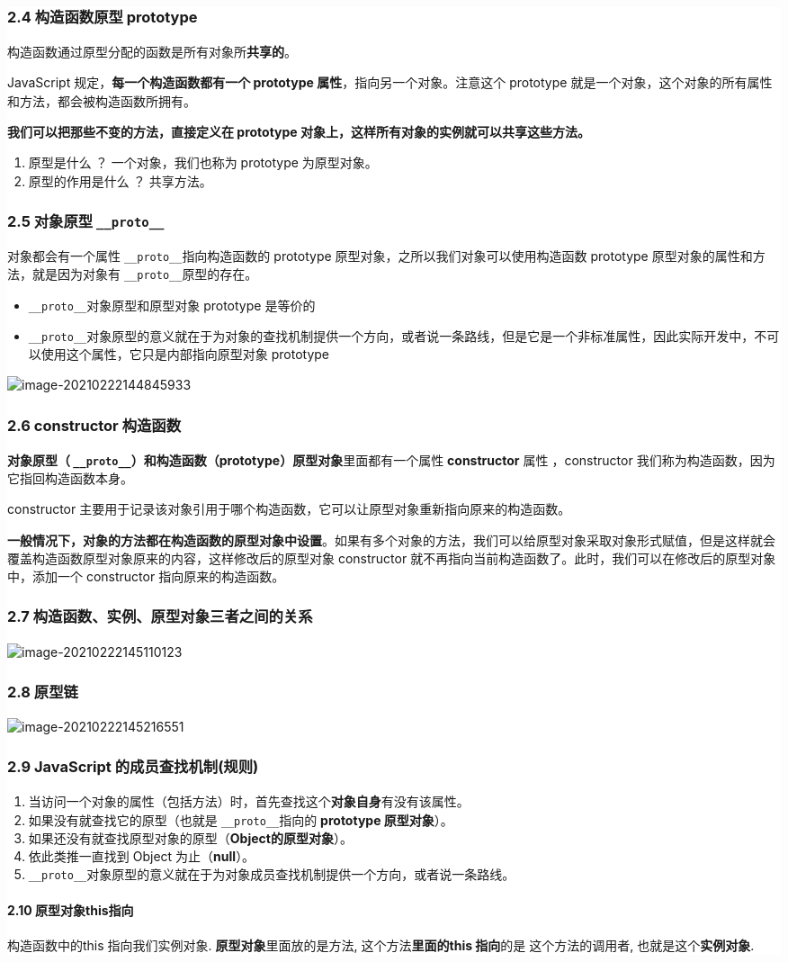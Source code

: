 ### 2.4 构造函数原型 prototype

构造函数通过原型分配的函数是所有对象所**共享的**。

JavaScript 规定，**每一个构造函数都有一个 prototype 属性**，指向另一个对象。注意这个 prototype 就是一个对象，这个对象的所有属性和方法，都会被构造函数所拥有。

**我们可以把那些不变的方法，直接定义在 prototype 对象上，这样所有对象的实例就可以共享这些方法。**

1. 原型是什么 ？ 
   一个对象，我们也称为 prototype 为原型对象。
2. 原型的作用是什么 ？ 
   共享方法。

### 2.5 对象原型 `__proto__`

对象都会有一个属性 `__proto__`指向构造函数的 prototype 原型对象，之所以我们对象可以使用构造函数 prototype 原型对象的属性和方法，就是因为对象有  `__proto__`原型的存在。

-  `__proto__`对象原型和原型对象 prototype 是等价的

- `__proto__`对象原型的意义就在于为对象的查找机制提供一个方向，或者说一条路线，但是它是一个非标准属性，因此实际开发中，不可以使用这个属性，它只是内部指向原型对象 prototype

![image-20210222144845933](https://s2.loli.net/2022/08/15/ype5jQHazm87Ico.png)

### 2.6 constructor  构造函数

**对象原型（ `__proto__`）**和**构造函数（prototype）原型对象**里面都有一个属性 **constructor** 属性 ，constructor 我们称为构造函数，因为它指回构造函数本身。

constructor 主要用于记录该对象引用于哪个构造函数，它可以让原型对象重新指向原来的构造函数。

**一般情况下，对象的方法都在构造函数的原型对象中设置**。如果有多个对象的方法，我们可以给原型对象采取对象形式赋值，但是这样就会覆盖构造函数原型对象原来的内容，这样修改后的原型对象 constructor  就不再指向当前构造函数了。此时，我们可以在修改后的原型对象中，添加一个 constructor 指向原来的构造函数。

### 2.7 构造函数、实例、原型对象三者之间的关系

![image-20210222145110123](https://s2.loli.net/2022/08/15/prie18sP7ISojtb.png)

### 2.8 原型链

![image-20210222145216551](https://s2.loli.net/2022/08/15/4lTPv1yqck9QAIo.png)

### 2.9 JavaScript 的成员查找机制(规则)

1. 当访问一个对象的属性（包括方法）时，首先查找这个**对象自身**有没有该属性。
2. 如果没有就查找它的原型（也就是 `__proto__`指向的 **prototype 原型对象**）。
3. 如果还没有就查找原型对象的原型（**Object的原型对象**）。
4. 依此类推一直找到 Object 为止（**null**）。
5. `__proto__`对象原型的意义就在于为对象成员查找机制提供一个方向，或者说一条路线。

#### 2.10 原型对象this指向

构造函数中的this 指向我们实例对象.
**原型对象**里面放的是方法,  这个方法**里面的this 指向**的是 这个方法的调用者, 也就是这个**实例对象**.
